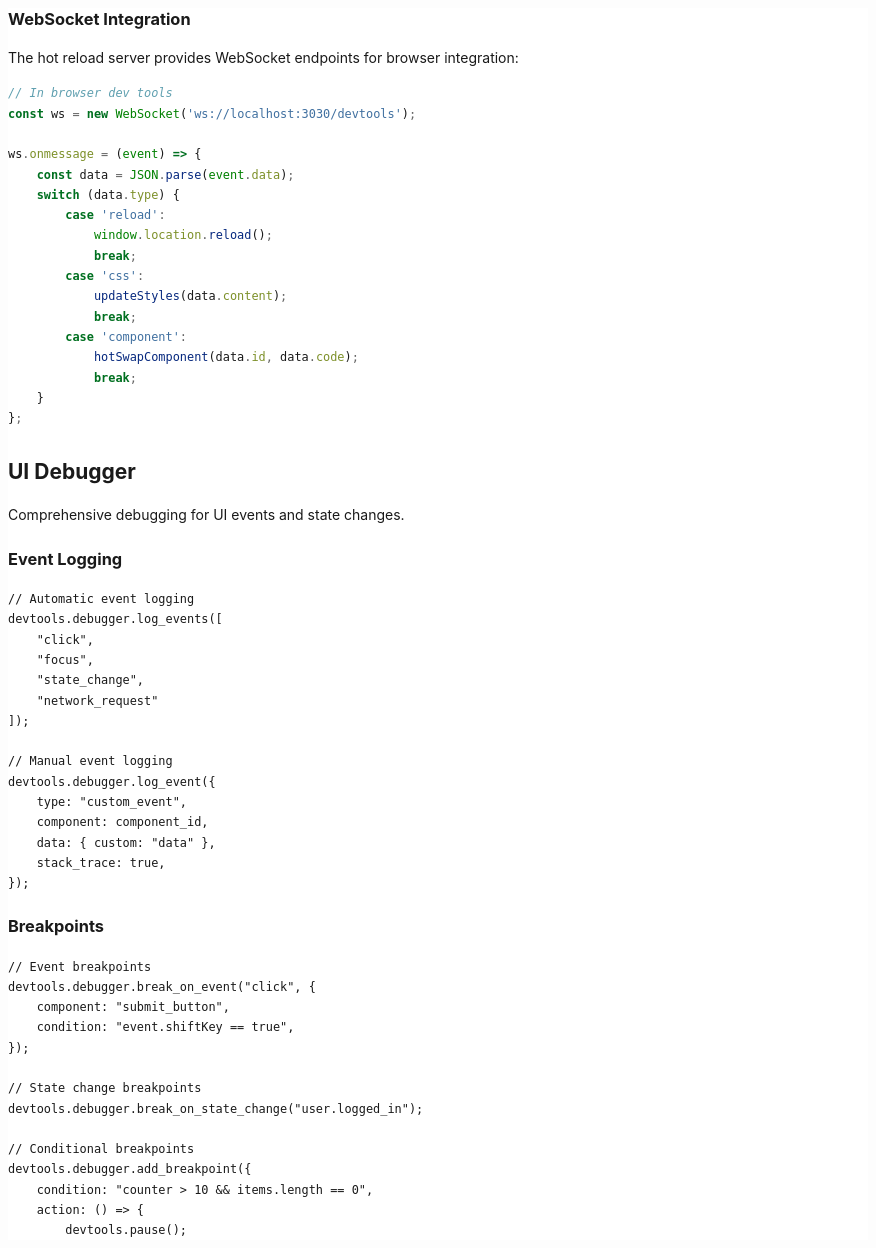 ### WebSocket Integration

The hot reload server provides WebSocket endpoints for browser integration:

```javascript
// In browser dev tools
const ws = new WebSocket('ws://localhost:3030/devtools');

ws.onmessage = (event) => {
    const data = JSON.parse(event.data);
    switch (data.type) {
        case 'reload':
            window.location.reload();
            break;
        case 'css':
            updateStyles(data.content);
            break;
        case 'component':
            hotSwapComponent(data.id, data.code);
            break;
    }
};
```

## UI Debugger

Comprehensive debugging for UI events and state changes.

### Event Logging

```fluentai
// Automatic event logging
devtools.debugger.log_events([
    "click",
    "focus",
    "state_change",
    "network_request"
]);

// Manual event logging
devtools.debugger.log_event({
    type: "custom_event",
    component: component_id,
    data: { custom: "data" },
    stack_trace: true,
});
```

### Breakpoints

```fluentai
// Event breakpoints
devtools.debugger.break_on_event("click", {
    component: "submit_button",
    condition: "event.shiftKey == true",
});

// State change breakpoints
devtools.debugger.break_on_state_change("user.logged_in");

// Conditional breakpoints
devtools.debugger.add_breakpoint({
    condition: "counter > 10 && items.length == 0",
    action: () => {
        devtools.pause();
```